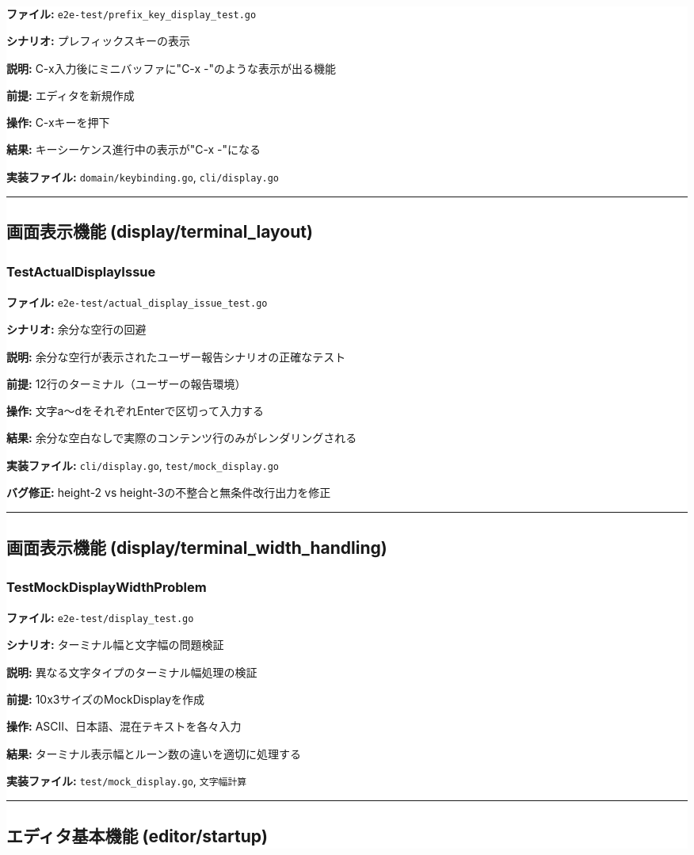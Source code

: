 **ファイル:** `e2e-test/prefix_key_display_test.go`

**シナリオ:** プレフィックスキーの表示

**説明:** C-x入力後にミニバッファに"C-x -"のような表示が出る機能

**前提:** エディタを新規作成

**操作:** C-xキーを押下

**結果:** キーシーケンス進行中の表示が"C-x -"になる

**実装ファイル:** `domain/keybinding.go`, `cli/display.go`

---

## 画面表示機能 (display/terminal_layout)

### TestActualDisplayIssue

**ファイル:** `e2e-test/actual_display_issue_test.go`

**シナリオ:** 余分な空行の回避

**説明:** 余分な空行が表示されたユーザー報告シナリオの正確なテスト

**前提:** 12行のターミナル（ユーザーの報告環境）

**操作:** 文字a〜dをそれぞれEnterで区切って入力する

**結果:** 余分な空白なしで実際のコンテンツ行のみがレンダリングされる

**実装ファイル:** `cli/display.go`, `test/mock_display.go`

**バグ修正:** height-2 vs height-3の不整合と無条件改行出力を修正

---

## 画面表示機能 (display/terminal_width_handling)

### TestMockDisplayWidthProblem

**ファイル:** `e2e-test/display_test.go`

**シナリオ:** ターミナル幅と文字幅の問題検証

**説明:** 異なる文字タイプのターミナル幅処理の検証

**前提:** 10x3サイズのMockDisplayを作成

**操作:** ASCII、日本語、混在テキストを各々入力

**結果:** ターミナル表示幅とルーン数の違いを適切に処理する

**実装ファイル:** `test/mock_display.go`, `文字幅計算`

---

## エディタ基本機能 (editor/startup)
